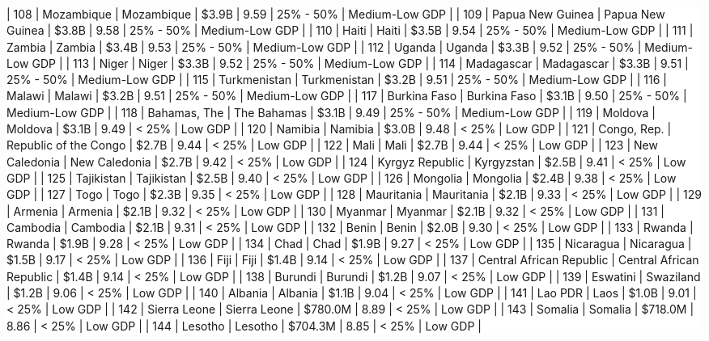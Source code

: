 | 108 | Mozambique | Mozambique | $3.9B | 9.59 | 25% - 50% | Medium-Low GDP |
| 109 | Papua New Guinea | Papua New Guinea | $3.8B | 9.58 | 25% - 50% | Medium-Low GDP |
| 110 | Haiti | Haiti | $3.5B | 9.54 | 25% - 50% | Medium-Low GDP |
| 111 | Zambia | Zambia | $3.4B | 9.53 | 25% - 50% | Medium-Low GDP |
| 112 | Uganda | Uganda | $3.3B | 9.52 | 25% - 50% | Medium-Low GDP |
| 113 | Niger | Niger | $3.3B | 9.52 | 25% - 50% | Medium-Low GDP |
| 114 | Madagascar | Madagascar | $3.3B | 9.51 | 25% - 50% | Medium-Low GDP |
| 115 | Turkmenistan | Turkmenistan | $3.2B | 9.51 | 25% - 50% | Medium-Low GDP |
| 116 | Malawi | Malawi | $3.2B | 9.51 | 25% - 50% | Medium-Low GDP |
| 117 | Burkina Faso | Burkina Faso | $3.1B | 9.50 | 25% - 50% | Medium-Low GDP |
| 118 | Bahamas, The | The Bahamas | $3.1B | 9.49 | 25% - 50% | Medium-Low GDP |
| 119 | Moldova | Moldova | $3.1B | 9.49 | < 25% | Low GDP |
| 120 | Namibia | Namibia | $3.0B | 9.48 | < 25% | Low GDP |
| 121 | Congo, Rep. | Republic of the Congo | $2.7B | 9.44 | < 25% | Low GDP |
| 122 | Mali | Mali | $2.7B | 9.44 | < 25% | Low GDP |
| 123 | New Caledonia | New Caledonia | $2.7B | 9.42 | < 25% | Low GDP |
| 124 | Kyrgyz Republic | Kyrgyzstan | $2.5B | 9.41 | < 25% | Low GDP |
| 125 | Tajikistan | Tajikistan | $2.5B | 9.40 | < 25% | Low GDP |
| 126 | Mongolia | Mongolia | $2.4B | 9.38 | < 25% | Low GDP |
| 127 | Togo | Togo | $2.3B | 9.35 | < 25% | Low GDP |
| 128 | Mauritania | Mauritania | $2.1B | 9.33 | < 25% | Low GDP |
| 129 | Armenia | Armenia | $2.1B | 9.32 | < 25% | Low GDP |
| 130 | Myanmar | Myanmar | $2.1B | 9.32 | < 25% | Low GDP |
| 131 | Cambodia | Cambodia | $2.1B | 9.31 | < 25% | Low GDP |
| 132 | Benin | Benin | $2.0B | 9.30 | < 25% | Low GDP |
| 133 | Rwanda | Rwanda | $1.9B | 9.28 | < 25% | Low GDP |
| 134 | Chad | Chad | $1.9B | 9.27 | < 25% | Low GDP |
| 135 | Nicaragua | Nicaragua | $1.5B | 9.17 | < 25% | Low GDP |
| 136 | Fiji | Fiji | $1.4B | 9.14 | < 25% | Low GDP |
| 137 | Central African Republic | Central African Republic | $1.4B | 9.14 | < 25% | Low GDP |
| 138 | Burundi | Burundi | $1.2B | 9.07 | < 25% | Low GDP |
| 139 | Eswatini | Swaziland | $1.2B | 9.06 | < 25% | Low GDP |
| 140 | Albania | Albania | $1.1B | 9.04 | < 25% | Low GDP |
| 141 | Lao PDR | Laos | $1.0B | 9.01 | < 25% | Low GDP |
| 142 | Sierra Leone | Sierra Leone | $780.0M | 8.89 | < 25% | Low GDP |
| 143 | Somalia | Somalia | $718.0M | 8.86 | < 25% | Low GDP |
| 144 | Lesotho | Lesotho | $704.3M | 8.85 | < 25% | Low GDP |